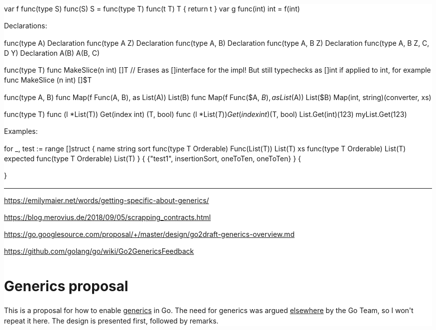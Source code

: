 var f func(type S) func(S) S = func(type T) func(t T) T { return t }
var g func(int) int = f(int)

Declarations:

func(type A) Declaration
func(type A Z) Declaration
func(type A, B) Declaration
func(type A, B Z) Declaration
func(type A, B Z, C, D Y) Declaration
A(B)
A(B, C)

func(type T) func MakeSlice(n int) []T // Erases as []interface for the impl! But still typechecks as []int if applied to int, for example
func MakeSlice (n int) []$T

func(type A, B) func Map(f Func(A, B), as List(A)) List(B)
func Map(f Func($A, $B), as List($A)) List($B)
Map(int, string)(converter, xs)

func(type T) func (l *List(T)) Get(index int) (T, bool)
func (l *List($T)) Get(index int) ($T, bool)
List.Get(int)(123)
myList.Get(123)

Examples:

for _, test := range []struct {
    name string
    sort func(type T Orderable) Func(List(T)) List(T)
    xs func(type T Orderable) List(T)
    expected func(type T Orderable) List(T)
} {
    {"test1", insertionSort, oneToTen, oneToTen}
} {

}

---

https://emilymaier.net/words/getting-specific-about-generics/

https://blog.merovius.de/2018/09/05/scrapping_contracts.html

https://go.googlesource.com/proposal/+/master/design/go2draft-generics-overview.md

https://github.com/golang/go/wiki/Go2GenericsFeedback

# Generics proposal

This is a proposal for how to enable [generics](https://en.wikipedia.org/wiki/Parametric_polymorphism) in Go. The need for generics was argued [elsewhere](https://go.googlesource.com/proposal/+/master/design/go2draft-generics-overview.md) by the Go Team, so I won't repeat it here. The design is presented first, followed by remarks.
